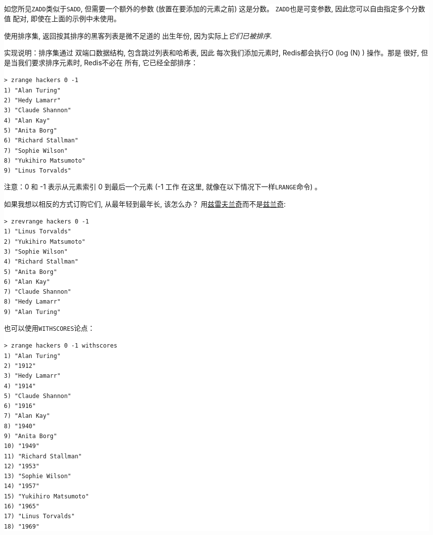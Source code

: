 如您所见`ZADD`类似于`SADD`, 但需要一个额外的参数
 (放置在要添加的元素之前) 这是分数。
`ZADD`也是可变参数, 因此您可以自由指定多个分数值
配对, 即使在上面的示例中未使用。

使用排序集, 返回按其排序的黑客列表是微不足道的
出生年份, 因为实际上*它们已被排序*.

实现说明：排序集通过
双端口数据结构, 包含跳过列表和哈希表, 因此
每次我们添加元素时, Redis都会执行O (log (N) ) 操作。那是
很好, 但是当我们要求排序元素时, Redis不必在
所有, 它已经全部排序：

    > zrange hackers 0 -1
    1) "Alan Turing"
    2) "Hedy Lamarr"
    3) "Claude Shannon"
    4) "Alan Kay"
    5) "Anita Borg"
    6) "Richard Stallman"
    7) "Sophie Wilson"
    8) "Yukihiro Matsumoto"
    9) "Linus Torvalds"

注意：0 和 -1 表示从元素索引 0 到最后一个元素  (-1 工作
在这里, 就像在以下情况下一样`LRANGE`命令) 。

如果我想以相反的方式订购它们, 从最年轻到最年长, 该怎么办？
用[兹雷夫兰奇](/commands/zrevrange)而不是[兹兰奇](/commands/zrange):

    > zrevrange hackers 0 -1
    1) "Linus Torvalds"
    2) "Yukihiro Matsumoto"
    3) "Sophie Wilson"
    4) "Richard Stallman"
    5) "Anita Borg"
    6) "Alan Kay"
    7) "Claude Shannon"
    8) "Hedy Lamarr"
    9) "Alan Turing"

也可以使用`WITHSCORES`论点：

    > zrange hackers 0 -1 withscores
    1) "Alan Turing"
    2) "1912"
    3) "Hedy Lamarr"
    4) "1914"
    5) "Claude Shannon"
    6) "1916"
    7) "Alan Kay"
    8) "1940"
    9) "Anita Borg"
    10) "1949"
    11) "Richard Stallman"
    12) "1953"
    13) "Sophie Wilson"
    14) "1957"
    15) "Yukihiro Matsumoto"
    16) "1965"
    17) "Linus Torvalds"
    18) "1969"
